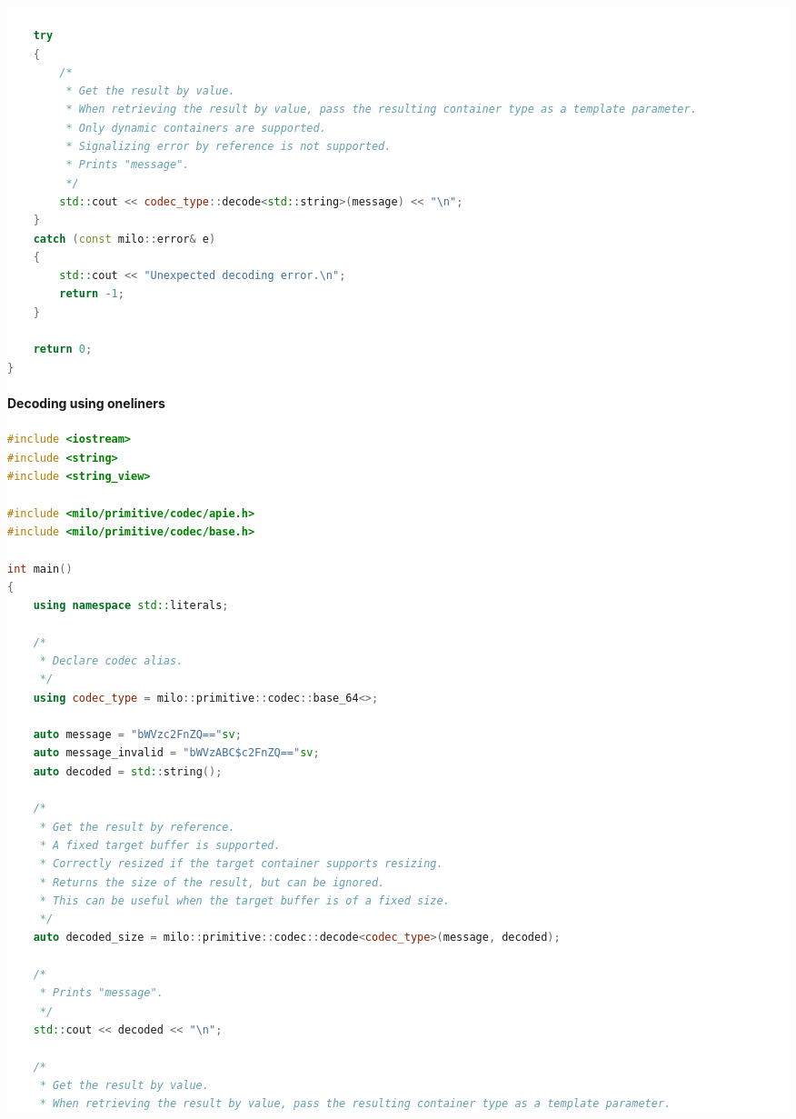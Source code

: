 ```c++
    
    try
    {
        /*
         * Get the result by value.
         * When retrieving the result by value, pass the resulting container type as a template parameter.
         * Only dynamic containers are supported.
         * Signalizing error by reference is not supported.
         * Prints "message".
         */
        std::cout << codec_type::decode<std::string>(message) << "\n";
    }
    catch (const milo::error& e)
    {
        std::cout << "Unexpected decoding error.\n";
        return -1;
    }
    
    return 0;
}
```

#### Decoding using oneliners

```c++
#include <iostream>
#include <string>
#include <string_view>

#include <milo/primitive/codec/apie.h>
#include <milo/primitive/codec/base.h>

int main()
{
    using namespace std::literals;
    
    /*
     * Declare codec alias.
     */
    using codec_type = milo::primitive::codec::base_64<>;
    
    auto message = "bWVzc2FnZQ=="sv;
    auto message_invalid = "bWVzABC$c2FnZQ=="sv;
    auto decoded = std::string();
    
    /*
     * Get the result by reference.
     * A fixed target buffer is supported.
     * Correctly resized if the target container supports resizing.
     * Returns the size of the result, but can be ignored.
     * This can be useful when the target buffer is of a fixed size.
     */
    auto decoded_size = milo::primitive::codec::decode<codec_type>(message, decoded);
    
    /*
     * Prints "message".
     */
    std::cout << decoded << "\n";
    
    /*
     * Get the result by value.
     * When retrieving the result by value, pass the resulting container type as a template parameter.
```